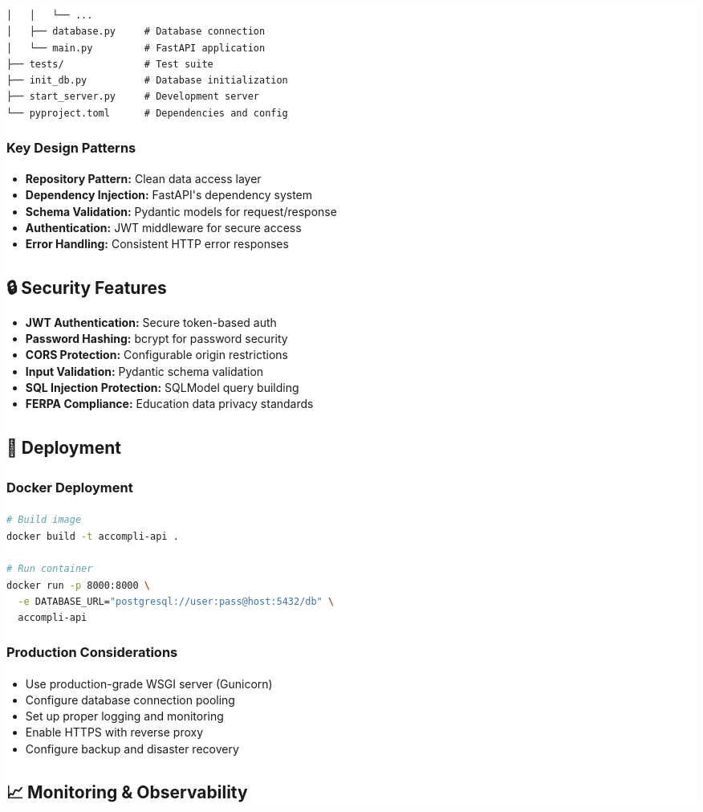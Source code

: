 ```
│   │   └── ...
│   ├── database.py     # Database connection
│   └── main.py         # FastAPI application
├── tests/              # Test suite
├── init_db.py          # Database initialization
├── start_server.py     # Development server
└── pyproject.toml      # Dependencies and config
```

### Key Design Patterns

- **Repository Pattern:** Clean data access layer
- **Dependency Injection:** FastAPI's dependency system
- **Schema Validation:** Pydantic models for request/response
- **Authentication:** JWT middleware for secure access
- **Error Handling:** Consistent HTTP error responses

## 🔒 Security Features

- **JWT Authentication:** Secure token-based auth
- **Password Hashing:** bcrypt for password security
- **CORS Protection:** Configurable origin restrictions
- **Input Validation:** Pydantic schema validation
- **SQL Injection Protection:** SQLModel query building
- **FERPA Compliance:** Education data privacy standards

## 🚀 Deployment

### Docker Deployment

```bash
# Build image
docker build -t accompli-api .

# Run container
docker run -p 8000:8000 \
  -e DATABASE_URL="postgresql://user:pass@host:5432/db" \
  accompli-api
```

### Production Considerations

- Use production-grade WSGI server (Gunicorn)
- Configure database connection pooling
- Set up proper logging and monitoring
- Enable HTTPS with reverse proxy
- Configure backup and disaster recovery

## 📈 Monitoring & Observability
